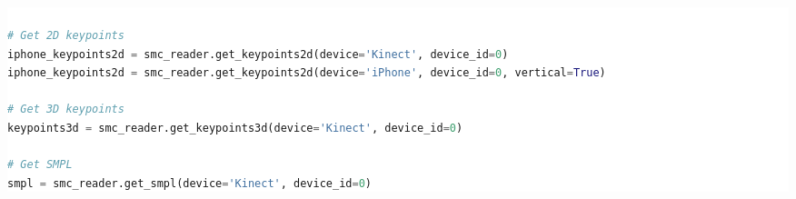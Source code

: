 ```python

# Get 2D keypoints
iphone_keypoints2d = smc_reader.get_keypoints2d(device='Kinect', device_id=0)
iphone_keypoints2d = smc_reader.get_keypoints2d(device='iPhone', device_id=0, vertical=True)

# Get 3D keypoints
keypoints3d = smc_reader.get_keypoints3d(device='Kinect', device_id=0)

# Get SMPL
smpl = smc_reader.get_smpl(device='Kinect', device_id=0)
```

